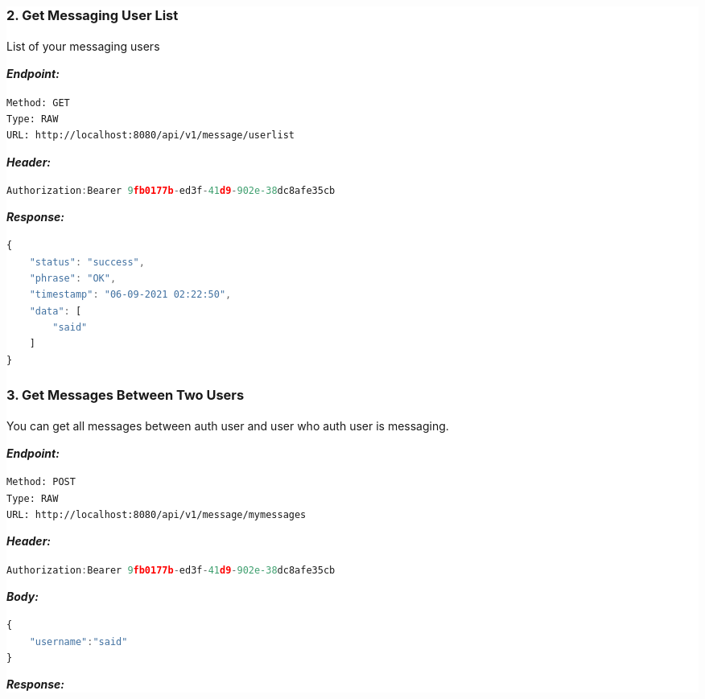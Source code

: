 ### 2. Get Messaging User List

List of your messaging users

***Endpoint:***

```bash
Method: GET
Type: RAW
URL: http://localhost:8080/api/v1/message/userlist
```

***Header:***

```js        
Authorization:Bearer 9fb0177b-ed3f-41d9-902e-38dc8afe35cb
```

***Response:***

```js        
{
    "status": "success",
    "phrase": "OK",
    "timestamp": "06-09-2021 02:22:50",
    "data": [
        "said"
    ]
}
```

### 3. Get Messages Between Two Users

You can get all messages between auth user and user who auth user is messaging.

***Endpoint:***

```bash
Method: POST
Type: RAW
URL: http://localhost:8080/api/v1/message/mymessages
```

***Header:***

```js        
Authorization:Bearer 9fb0177b-ed3f-41d9-902e-38dc8afe35cb
```

***Body:***

```js        
{
	"username":"said"
}
```


***Response:***
